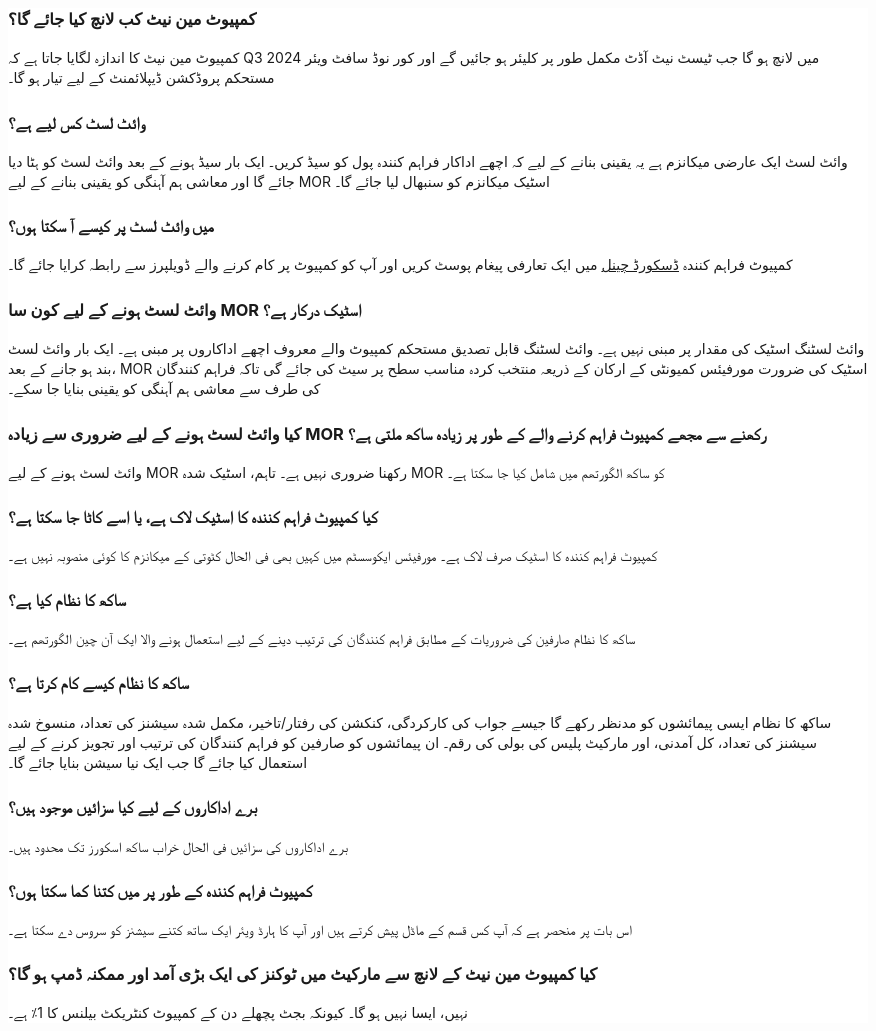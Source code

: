 ### کمپیوٹ مین نیٹ کب لانچ کیا جائے گا؟
کمپیوٹ مین نیٹ کا اندازہ لگایا جاتا ہے کہ Q3 2024 میں لانچ ہو گا جب ٹیسٹ نیٹ آڈٹ مکمل طور پر کلیئر ہو جائیں گے اور کور نوڈ سافٹ ویئر مستحکم پروڈکشن ڈیپلائمنٹ کے لیے تیار ہو گا۔

### وائٹ لسٹ کس لیے ہے؟
وائٹ لسٹ ایک عارضی میکانزم ہے یہ یقینی بنانے کے لیے کہ اچھے اداکار فراہم کنندہ پول کو سیڈ کریں۔ ایک بار سیڈ ہونے کے بعد وائٹ لسٹ کو ہٹا دیا جائے گا اور معاشی ہم آہنگی کو یقینی بنانے کے لیے MOR اسٹیک میکانزم کو سنبھال لیا جائے گا۔

### میں وائٹ لسٹ پر کیسے آ سکتا ہوں؟
کمپیوٹ فراہم کنندہ [ڈسکورڈ چینل](https://discord.com/channels/1151741790408429580/1167520834139738289) میں ایک تعارفی پیغام پوسٹ کریں اور آپ کو کمپیوٹ پر کام کرنے والے ڈویلپرز سے رابطہ کرایا جائے گا۔

### وائٹ لسٹ ہونے کے لیے کون سا MOR اسٹیک درکار ہے؟
وائٹ لسٹنگ اسٹیک کی مقدار پر مبنی نہیں ہے۔ وائٹ لسٹنگ قابل تصدیق مستحکم کمپیوٹ والے معروف اچھے اداکاروں پر مبنی ہے۔ ایک بار وائٹ لسٹ بند ہو جانے کے بعد، MOR اسٹیک کی ضرورت مورفیئس کمیونٹی کے ارکان کے ذریعہ منتخب کردہ مناسب سطح پر سیٹ کی جائے گی تاکہ فراہم کنندگان کی طرف سے معاشی ہم آہنگی کو یقینی بنایا جا سکے۔

### کیا وائٹ لسٹ ہونے کے لیے ضروری سے زیادہ MOR رکھنے سے مجھے کمپیوٹ فراہم کرنے والے کے طور پر زیادہ ساکھ ملتی ہے؟
وائٹ لسٹ ہونے کے لیے MOR رکھنا ضروری نہیں ہے۔ تاہم، اسٹیک شدہ MOR کو ساکھ الگورتھم میں شامل کیا جا سکتا ہے۔

### کیا کمپیوٹ فراہم کنندہ کا اسٹیک لاک ہے، یا اسے کاٹا جا سکتا ہے؟
کمپیوٹ فراہم کنندہ کا اسٹیک صرف لاک ہے۔ مورفیئس ایکوسسٹم میں کہیں بھی فی الحال کٹوتی کے میکانزم کا کوئی منصوبہ نہیں ہے۔

### ساکھ کا نظام کیا ہے؟
ساکھ کا نظام صارفین کی ضروریات کے مطابق فراہم کنندگان کی ترتیب دینے کے لیے استعمال ہونے والا ایک آن چین الگورتھم ہے۔

### ساکھ کا نظام کیسے کام کرتا ہے؟
ساکھ کا نظام ایسی پیمائشوں کو مدنظر رکھے گا جیسے جواب کی کارکردگی، کنکشن کی رفتار/تاخیر، مکمل شدہ سیشنز کی تعداد، منسوخ شدہ سیشنز کی تعداد، کل آمدنی، اور مارکیٹ پلیس کی بولی کی رقم۔ ان پیمائشوں کو صارفین کو فراہم کنندگان کی ترتیب اور تجویز کرنے کے لیے استعمال کیا جائے گا جب ایک نیا سیشن بنایا جائے گا۔

### برے اداکاروں کے لیے کیا سزائیں موجود ہیں؟
برے اداکاروں کی سزائیں فی الحال خراب ساکھ اسکورز تک محدود ہیں۔

### کمپیوٹ فراہم کنندہ کے طور پر میں کتنا کما سکتا ہوں؟
اس بات پر منحصر ہے کہ آپ کس قسم کے ماڈل پیش کرتے ہیں اور آپ کا ہارڈ ویئر ایک ساتھ کتنے سیشنز کو سروس دے سکتا ہے۔

### کیا کمپیوٹ مین نیٹ کے لانچ سے مارکیٹ میں ٹوکنز کی ایک بڑی آمد اور ممکنہ ڈمپ ہو گا؟
نہیں، ایسا نہیں ہو گا۔ کیونکہ بجٹ پچھلے دن کے کمپیوٹ کنٹریکٹ بیلنس کا 1٪ ہے۔
